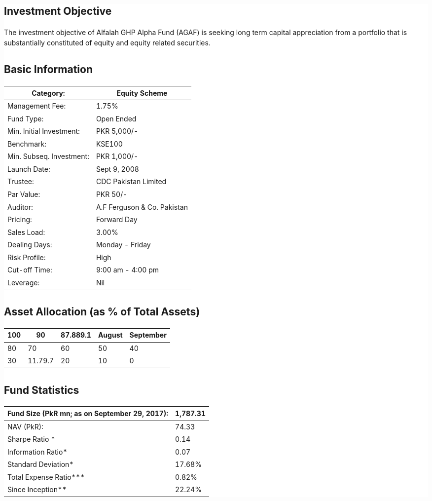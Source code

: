 ## Investment Objective

The investment objective of Alfalah GHP Alpha Fund (AGAF) is seeking long term capital appreciation from a portfolio that is substantially constituted of equity and equity related securities.

## Basic Information

|Category:|Equity Scheme|
|---|---|
|Management Fee:|1.75%|
|Fund Type:|Open Ended|
|Min. Initial Investment:|PKR 5,000/-|
|Benchmark:|KSE100|
|Min. Subseq. Investment:|PKR 1,000/-|
|Launch Date:|Sept 9, 2008|
|Trustee:|CDC Pakistan Limited|
|Par Value:|PKR 50/-|
|Auditor:|A.F Ferguson & Co. Pakistan|
|Pricing:|Forward Day|
|Sales Load:|3.00%|
|Dealing Days:|Monday - Friday|
|Risk Profile:|High|
|Cut-off Time:|9:00 am - 4:00 pm|
|Leverage:|Nil|

## Asset Allocation (as % of Total Assets)

|100|90|87.889.1|August|September|
|---|---|---|---|---|
|80|70|60|50|40|
|30|11.79.7|20|10|0|

## Fund Statistics

|Fund Size (PkR mn; as on September 29, 2017):|1,787.31|
|---|---|
|NAV (PkR):|74.33|
|Sharpe Ratio *|0.14|
|Information Ratio*|0.07|
|Standard Deviation*|17.68%|
|Total Expense Ratio***|0.82%|
|Since Inception**|22.24%|
